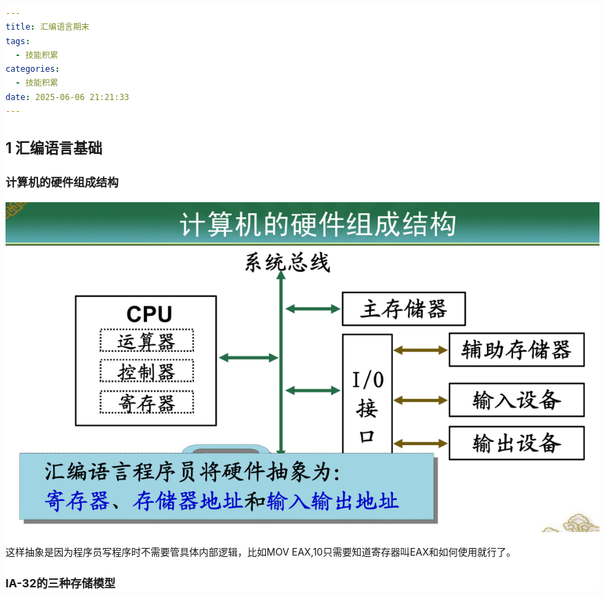 ```yaml
---
title: 汇编语言期末
tags:
  - 技能积累
categories:
  - 技能积累
date: 2025-06-06 21:21:33
---
```


 ## 1 汇编语言基础

### 计算机的硬件组成结构

![image-20250606212224973](汇编语言期末/image-20250606212224973.png)

这样抽象是因为程序员写程序时不需要管具体内部逻辑，比如MOV EAX,10只需要知道寄存器叫EAX和如何使用就行了。

### IA-32的三种存储模型

